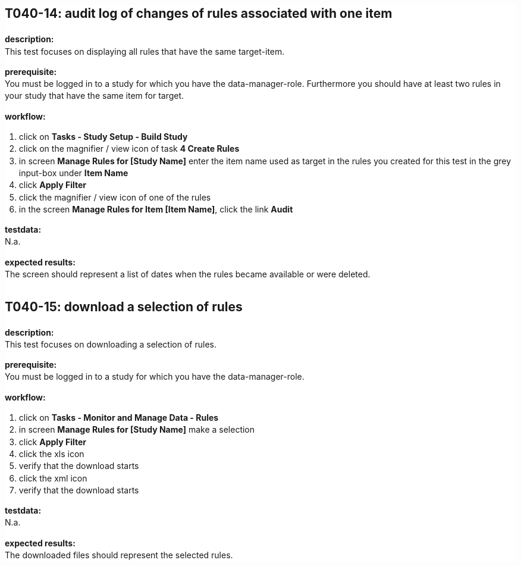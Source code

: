 ## T040-14: audit log of changes of rules associated with one item 
**description:**  
This test focuses on displaying all rules that have the same target-item.

**prerequisite:**  
You must be logged in to a study for which you have the data-manager-role. Furthermore you should have at least two rules in your study that have the same item for target. 

**workflow:**  
1. click on **Tasks - Study Setup - Build Study**
1. click on the magnifier / view icon of task **4 Create Rules**
1. in screen **Manage Rules for [Study Name]** enter the item name used as target in the rules you created for this test in the grey input-box under **Item Name**
1. click **Apply Filter**
1. click the magnifier / view icon of one of the rules
1. in the screen **Manage Rules for Item [Item Name]**, click the link **Audit**

**testdata:**  
N.a.

**expected results:**  
The screen should represent a list of dates when the rules became available or were deleted.

## T040-15: download a selection of rules 
**description:**  
This test focuses on downloading a selection of rules.

**prerequisite:**  
You must be logged in to a study for which you have the data-manager-role. 

**workflow:**  
1. click on **Tasks - Monitor and Manage Data - Rules**
1. in screen **Manage Rules for [Study Name]** make a selection
1. click **Apply Filter**
1. click the xls icon
1. verify that the download starts
1. click the xml icon
1. verify that the download starts

**testdata:**  
N.a.

**expected results:**  
The downloaded files should represent the selected rules.
